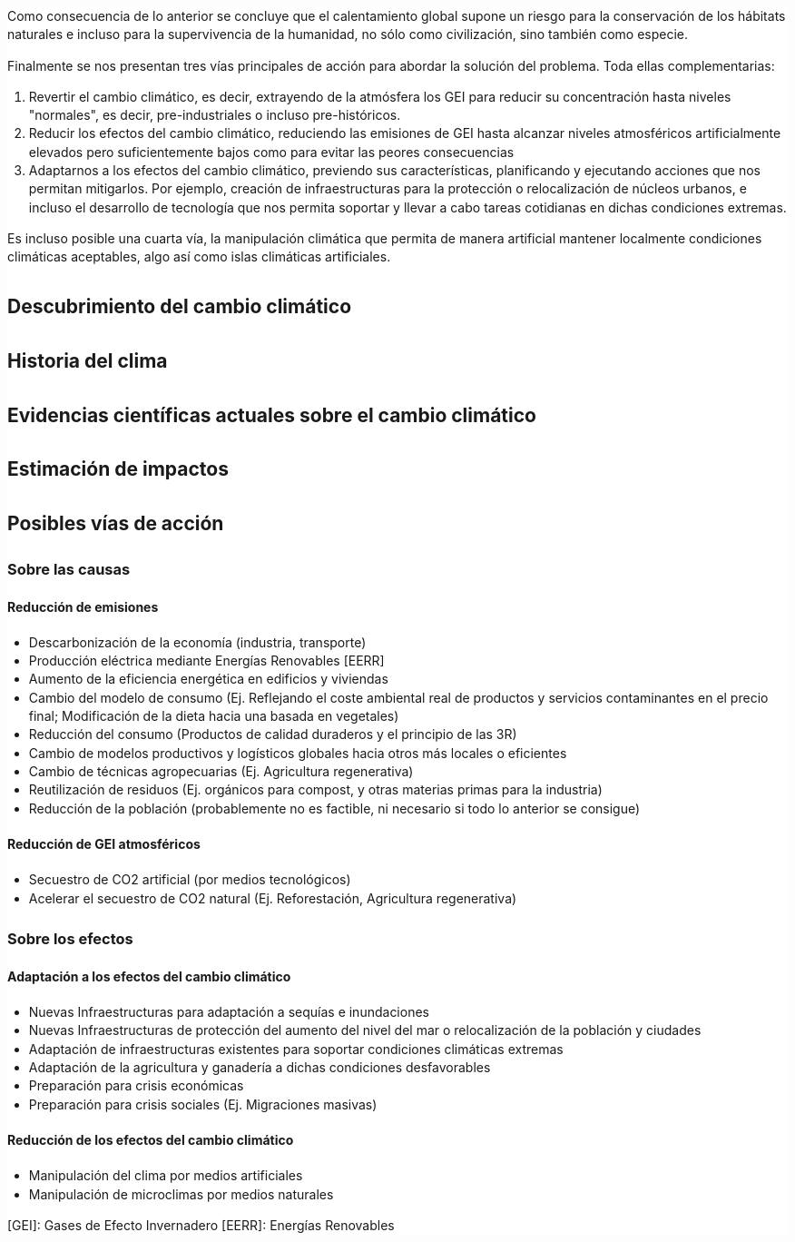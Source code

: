 Como consecuencia de lo anterior se concluye que el calentamiento global supone un riesgo para la conservación de los hábitats naturales e incluso para la supervivencia de la humanidad, no sólo como civilización, sino también como especie.

Finalmente se nos presentan tres vías principales de acción para abordar la solución del problema. Toda ellas complementarias:
1. Revertir el cambio climático, es decir, extrayendo de la atmósfera los GEI para reducir su concentración hasta niveles "normales", es decir, pre-industriales o incluso pre-históricos.
1. Reducir los efectos del cambio climático, reduciendo las emisiones de GEI hasta alcanzar niveles atmosféricos artificialmente elevados pero suficientemente bajos como para evitar las peores consecuencias
1. Adaptarnos a los efectos del cambio climático, previendo sus características, planificando y ejecutando acciones que nos permitan mitigarlos. Por ejemplo, creación de infraestructuras para la protección o relocalización de núcleos urbanos, e incluso el desarrollo de tecnología que nos permita soportar y llevar a cabo tareas cotidianas en dichas condiciones extremas.

Es incluso posible una cuarta vía, la manipulación climática que permita de manera artificial mantener localmente condiciones climáticas aceptables, algo así como islas climáticas artificiales. 

## Descubrimiento del cambio climático

## Historia del clima

## Evidencias científicas actuales sobre el cambio climático

## Estimación de impactos

## Posibles vías de acción

### Sobre las causas
#### Reducción de emisiones
- Descarbonización de la economía (industria, transporte) 
- Producción eléctrica mediante Energías Renovables [EERR]
- Aumento de la eficiencia energética en edificios y viviendas
- Cambio del modelo de consumo (Ej. Reflejando el coste ambiental real de productos y servicios contaminantes en el precio final; Modificación de la dieta hacia una basada en vegetales)
- Reducción del consumo (Productos de calidad duraderos y el principio de las 3R)
- Cambio de modelos productivos y logísticos globales hacia otros más locales o eficientes
- Cambio de técnicas agropecuarias (Ej. Agricultura regenerativa)
- Reutilización de residuos (Ej. orgánicos para compost, y otras materias primas para la industria)
- Reducción de la población (probablemente no es factible, ni necesario si todo lo anterior se consigue)
#### Reducción de GEI atmosféricos
- Secuestro de CO2 artificial (por medios tecnológicos)
- Acelerar el secuestro de CO2 natural (Ej. Reforestación, Agricultura regenerativa)
### Sobre los efectos
#### Adaptación a los efectos del cambio climático
- Nuevas Infraestructuras para adaptación a sequías e inundaciones
- Nuevas Infraestructuras de protección del aumento del nivel del mar o relocalización de la población y ciudades
- Adaptación de infraestructuras existentes para soportar condiciones climáticas extremas 
- Adaptación de la agricultura y ganadería a dichas condiciones desfavorables 
- Preparación para crisis económicas
- Preparación para crisis sociales (Ej. Migraciones masivas)
#### Reducción de los efectos del cambio climático
- Manipulación del clima por medios artificiales
- Manipulación de microclimas por medios naturales


[GEI]: Gases de Efecto Invernadero
[EERR]: Energías Renovables